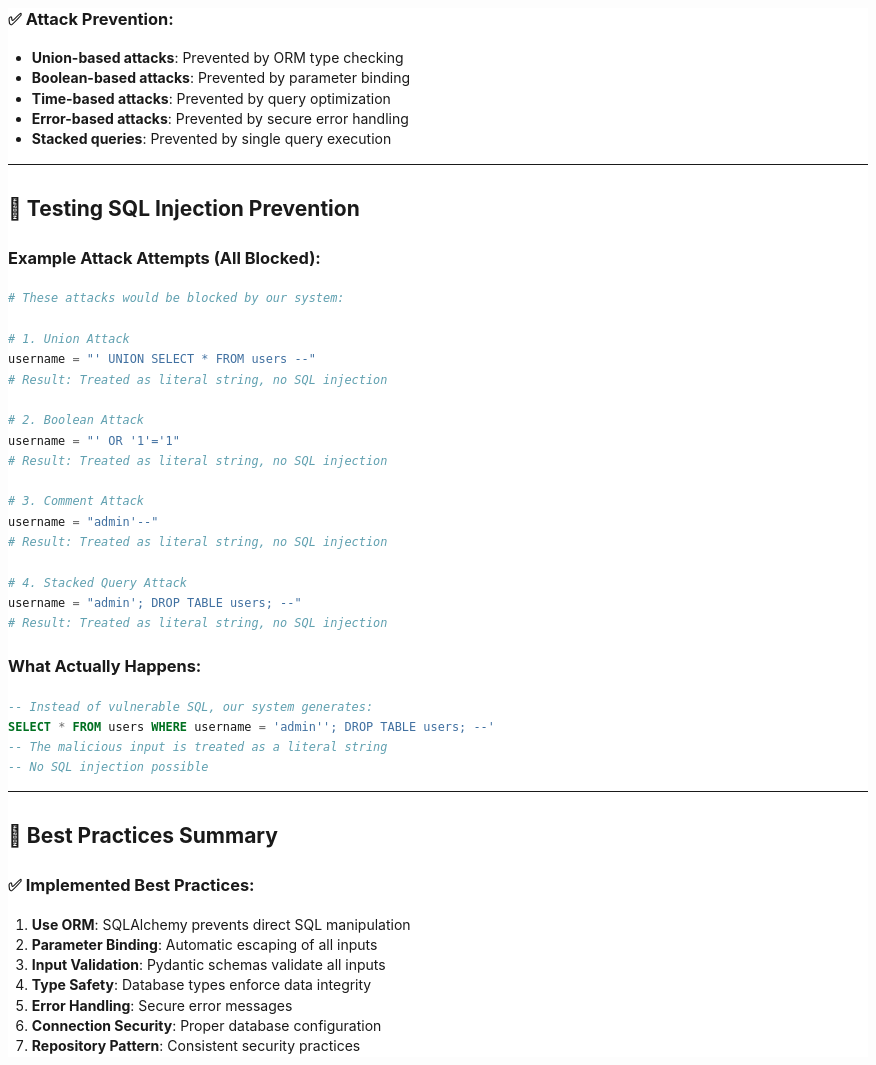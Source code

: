 ### **✅ Attack Prevention:**

- **Union-based attacks**: Prevented by ORM type checking
- **Boolean-based attacks**: Prevented by parameter binding
- **Time-based attacks**: Prevented by query optimization
- **Error-based attacks**: Prevented by secure error handling
- **Stacked queries**: Prevented by single query execution

---

## 🔧 Testing SQL Injection Prevention

### **Example Attack Attempts (All Blocked):**

```python
# These attacks would be blocked by our system:

# 1. Union Attack
username = "' UNION SELECT * FROM users --"
# Result: Treated as literal string, no SQL injection

# 2. Boolean Attack  
username = "' OR '1'='1"
# Result: Treated as literal string, no SQL injection

# 3. Comment Attack
username = "admin'--"
# Result: Treated as literal string, no SQL injection

# 4. Stacked Query Attack
username = "admin'; DROP TABLE users; --"
# Result: Treated as literal string, no SQL injection
```

### **What Actually Happens:**

```sql
-- Instead of vulnerable SQL, our system generates:
SELECT * FROM users WHERE username = 'admin''; DROP TABLE users; --'
-- The malicious input is treated as a literal string
-- No SQL injection possible
```

---

## 🚀 Best Practices Summary

### **✅ Implemented Best Practices:**

1. **Use ORM**: SQLAlchemy prevents direct SQL manipulation
2. **Parameter Binding**: Automatic escaping of all inputs
3. **Input Validation**: Pydantic schemas validate all inputs
4. **Type Safety**: Database types enforce data integrity
5. **Error Handling**: Secure error messages
6. **Connection Security**: Proper database configuration
7. **Repository Pattern**: Consistent security practices
